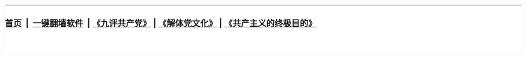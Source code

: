
------------------------
#### [首页](https://github.com/gfw-breaker/banned-news3/blob/master/README.md) &nbsp;|&nbsp; [一键翻墙软件](https://github.com/gfw-breaker/nogfw/blob/master/README.md) &nbsp;| [《九评共产党》](https://github.com/gfw-breaker/9ping.md/blob/master/README.md#九评之一评共产党是什么) | [《解体党文化》](https://github.com/gfw-breaker/jtdwh.md/blob/master/README.md) | [《共产主义的终极目的》](https://github.com/gfw-breaker/gczydzjmd.md/blob/master/README.md)


<img src='http://gfw-breaker.win/banned-news3/pages/soh5/527951.md' width='0px' height='0px'/>